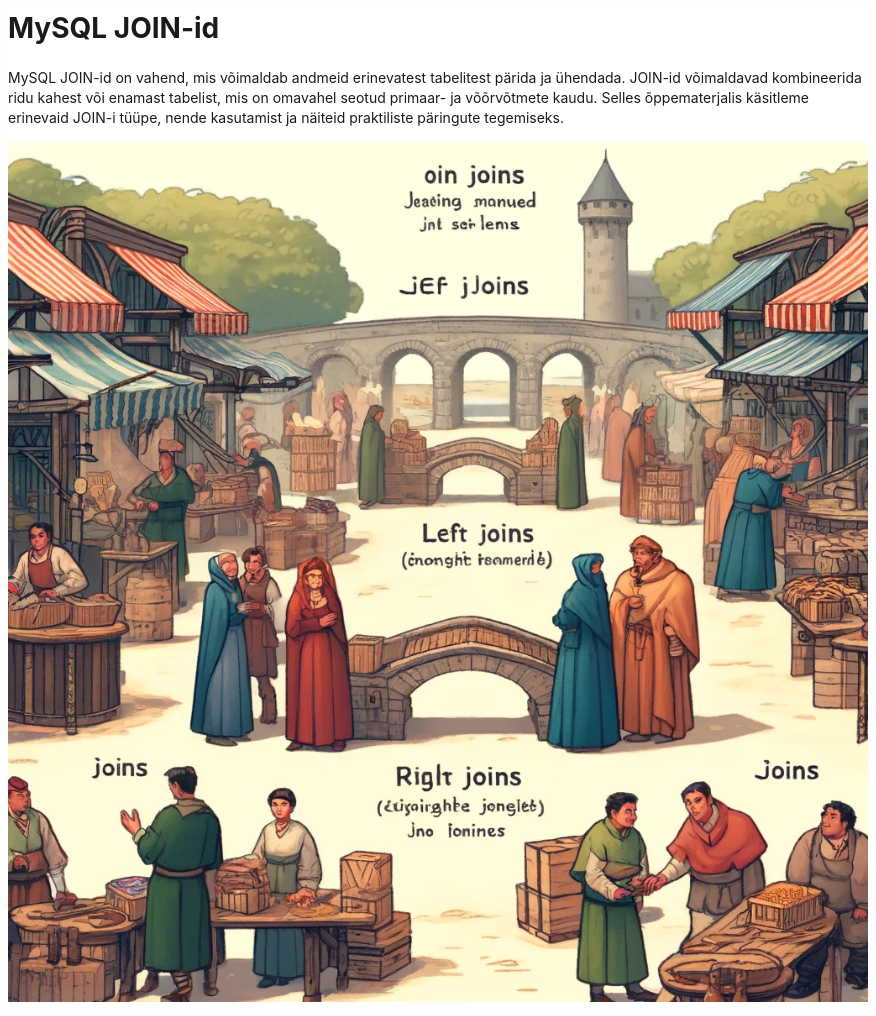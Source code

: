 # MySQL JOIN-id

MySQL JOIN-id on vahend, mis võimaldab andmeid erinevatest tabelitest pärida ja ühendada. JOIN-id võimaldavad kombineerida ridu kahest või enamast tabelist, mis on omavahel seotud primaar- ja võõrvõtmete kaudu. Selles õppematerjalis käsitleme erinevaid JOIN-i tüüpe, nende kasutamist ja näiteid praktiliste päringute tegemiseks.

![SQL JOIN](SQL-JOIN.webp)
